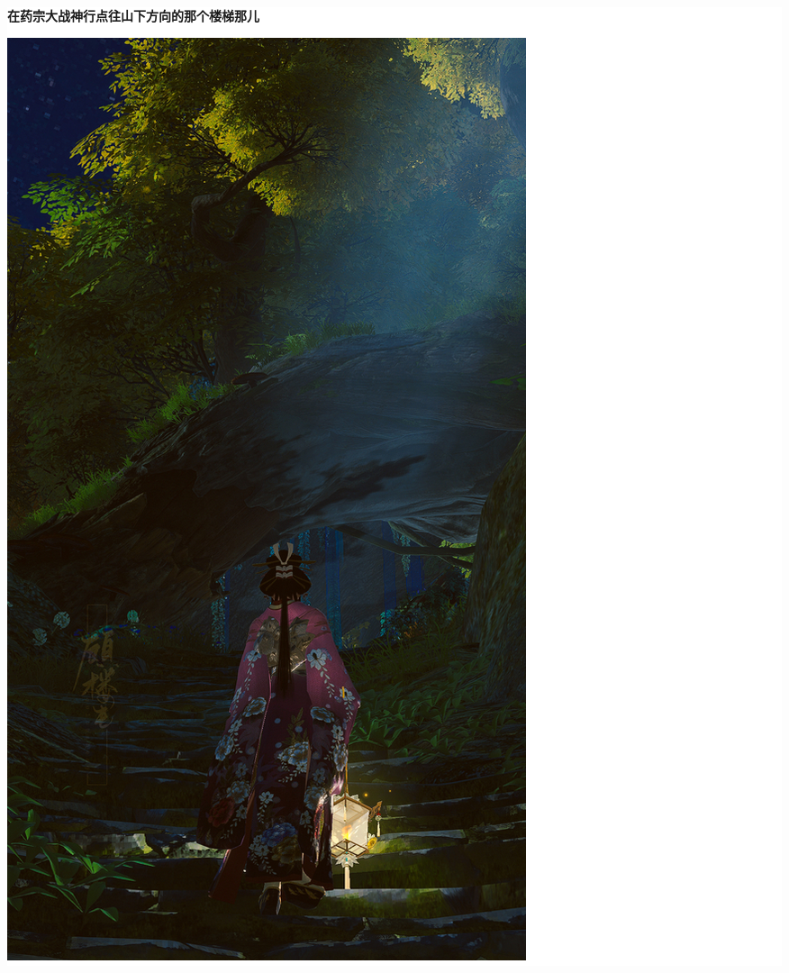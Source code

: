 **在药宗大战神行点往山下方向的那个楼梯那儿**

​![6e94ab014a90f6033d52cc516412b31bb151edd9](assets/6e94ab014a90f6033d52cc516412b31bb151edd9-20240323234620-fb8v5ii.jpg)​
